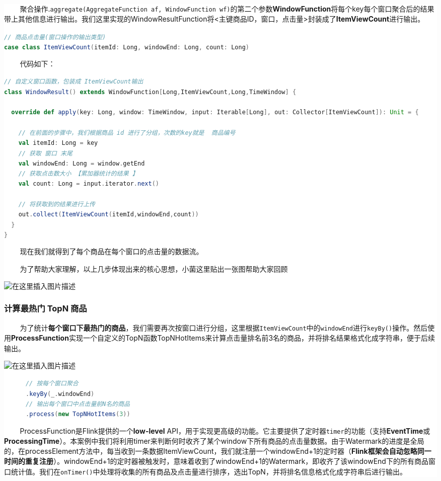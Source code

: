 &nbsp;&nbsp;&nbsp;&nbsp;&nbsp;&nbsp;&nbsp;&nbsp;聚合操作.`aggregate(AggregateFunction af, WindowFunction wf)`的第二个参数**WindowFunction**将每个key每个窗口聚合后的结果带上其他信息进行输出。我们这里实现的WindowResultFunction将<主键商品ID，窗口，点击量>封装成了**ItemViewCount**进行输出。


```scala
// 商品点击量(窗口操作的输出类型)
case class ItemViewCount(itemId: Long, windowEnd: Long, count: Long)
```

&nbsp;&nbsp;&nbsp;&nbsp;&nbsp;&nbsp;&nbsp;&nbsp;代码如下：

```scala
// 自定义窗口函数，包装成 ItemViewCount输出
class WindowResult() extends WindowFunction[Long,ItemViewCount,Long,TimeWindow] {

  override def apply(key: Long, window: TimeWindow, input: Iterable[Long], out: Collector[ItemViewCount]): Unit = {

    // 在前面的步骤中，我们根据商品 id 进行了分组，次数的key就是  商品编号
    val itemId: Long = key
    // 获取 窗口 末尾
    val windowEnd: Long = window.getEnd
    // 获取点击数大小 【累加器统计的结果 】
    val count: Long = input.iterator.next()

    // 将获取到的结果进行上传
    out.collect(ItemViewCount(itemId,windowEnd,count))
  }
}
```
&nbsp;&nbsp;&nbsp;&nbsp;&nbsp;&nbsp;&nbsp;&nbsp;现在我们就得到了每个商品在每个窗口的点击量的数据流。

&nbsp;&nbsp;&nbsp;&nbsp;&nbsp;&nbsp;&nbsp;&nbsp;为了帮助大家理解，以上几步体现出来的核心思想，小菌这里贴出一张图帮助大家回顾

![在这里插入图片描述](https://img-blog.csdnimg.cn/20201124200650758.png?,type_ZmFuZ3poZW5naGVpdGk,shadow_10,text_aHR0cHM6Ly9ibG9nLmNzZG4ubmV0L3dlaXhpbl80NDMxODgzMA==,size_16,color_FFFFFF,t_70#pic_center)
&nbsp;&nbsp;&nbsp;&nbsp;&nbsp;&nbsp;&nbsp;&nbsp;

### 计算最热门 TopN 商品
&nbsp;&nbsp;&nbsp;&nbsp;&nbsp;&nbsp;&nbsp;&nbsp;为了统计**每个窗口下最热门的商品**，我们需要再次按窗口进行分组，这里根据`ItemViewCount`中的`windowEnd`进行`keyBy()`操作。然后使用**ProcessFunction**实现一个自定义的TopN函数TopNHotItems来计算点击量排名前3名的商品，并将排名结果格式化成字符串，便于后续输出。

![在这里插入图片描述](https://img-blog.csdnimg.cn/20201124201027299.png?,type_ZmFuZ3poZW5naGVpdGk,shadow_10,text_aHR0cHM6Ly9ibG9nLmNzZG4ubmV0L3dlaXhpbl80NDMxODgzMA==,size_16,color_FFFFFF,t_70#pic_center)

```scala
      // 按每个窗口聚合
      .keyBy(_.windowEnd)
      // 输出每个窗口中点击量前N名的商品
      .process(new TopNHotItems(3))
```

&nbsp;&nbsp;&nbsp;&nbsp;&nbsp;&nbsp;&nbsp;&nbsp;ProcessFunction是Flink提供的一个**low-level** API，用于实现更高级的功能。它主要提供了定时器`timer`的功能（支持**EventTime**或**ProcessingTime**）。本案例中我们将利用timer来判断何时收齐了某个window下所有商品的点击量数据。由于Watermark的进度是全局的，在processElement方法中，每当收到一条数据ItemViewCount，我们就注册一个windowEnd+1的定时器（**Flink框架会自动忽略同一时间的重复注册**）。windowEnd+1的定时器被触发时，意味着收到了windowEnd+1的Watermark，即收齐了该windowEnd下的所有商品窗口统计值。我们在`onTimer()`中处理将收集的所有商品及点击量进行排序，选出TopN，并将排名信息格式化成字符串后进行输出。
